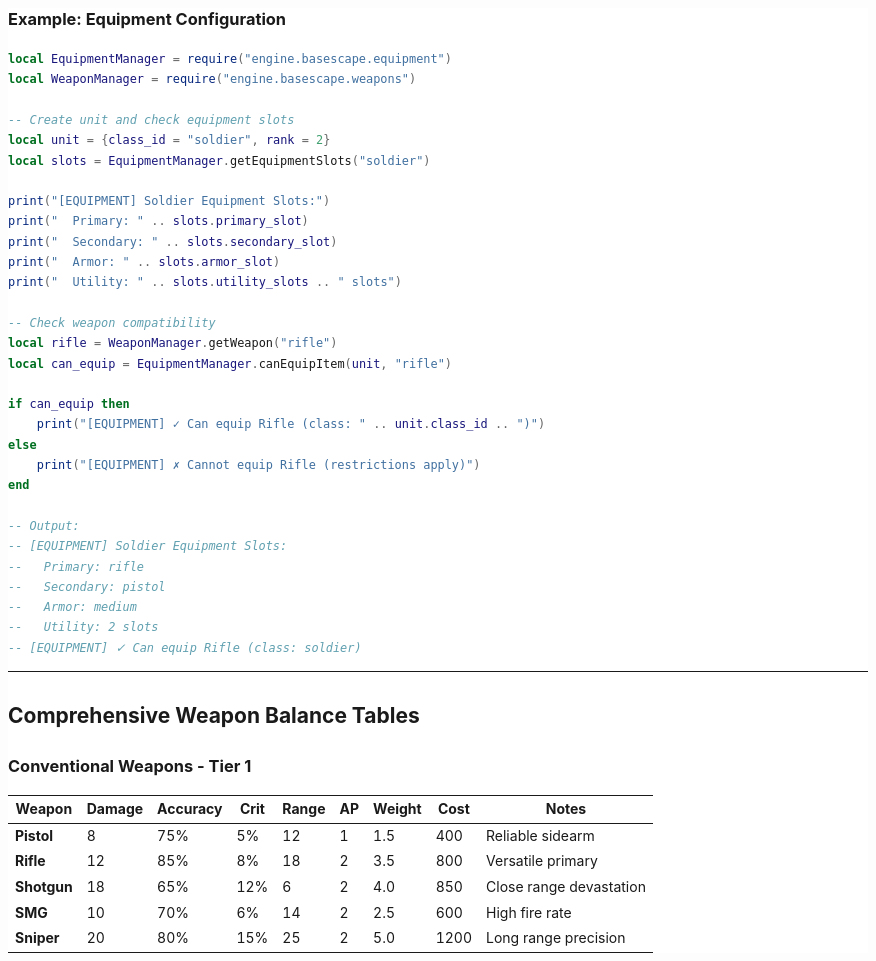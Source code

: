 ### Example: Equipment Configuration

```lua
local EquipmentManager = require("engine.basescape.equipment")
local WeaponManager = require("engine.basescape.weapons")

-- Create unit and check equipment slots
local unit = {class_id = "soldier", rank = 2}
local slots = EquipmentManager.getEquipmentSlots("soldier")

print("[EQUIPMENT] Soldier Equipment Slots:")
print("  Primary: " .. slots.primary_slot)
print("  Secondary: " .. slots.secondary_slot)
print("  Armor: " .. slots.armor_slot)
print("  Utility: " .. slots.utility_slots .. " slots")

-- Check weapon compatibility
local rifle = WeaponManager.getWeapon("rifle")
local can_equip = EquipmentManager.canEquipItem(unit, "rifle")

if can_equip then
    print("[EQUIPMENT] ✓ Can equip Rifle (class: " .. unit.class_id .. ")")
else
    print("[EQUIPMENT] ✗ Cannot equip Rifle (restrictions apply)")
end

-- Output:
-- [EQUIPMENT] Soldier Equipment Slots:
--   Primary: rifle
--   Secondary: pistol
--   Armor: medium
--   Utility: 2 slots
-- [EQUIPMENT] ✓ Can equip Rifle (class: soldier)
```

---

## Comprehensive Weapon Balance Tables

### Conventional Weapons - Tier 1

| Weapon | Damage | Accuracy | Crit | Range | AP | Weight | Cost | Notes |
|--------|--------|----------|------|-------|----|----|------|-------|
| **Pistol** | 8 | 75% | 5% | 12 | 1 | 1.5 | 400 | Reliable sidearm |
| **Rifle** | 12 | 85% | 8% | 18 | 2 | 3.5 | 800 | Versatile primary |
| **Shotgun** | 18 | 65% | 12% | 6 | 2 | 4.0 | 850 | Close range devastation |
| **SMG** | 10 | 70% | 6% | 14 | 2 | 2.5 | 600 | High fire rate |
| **Sniper** | 20 | 80% | 15% | 25 | 2 | 5.0 | 1200 | Long range precision |
